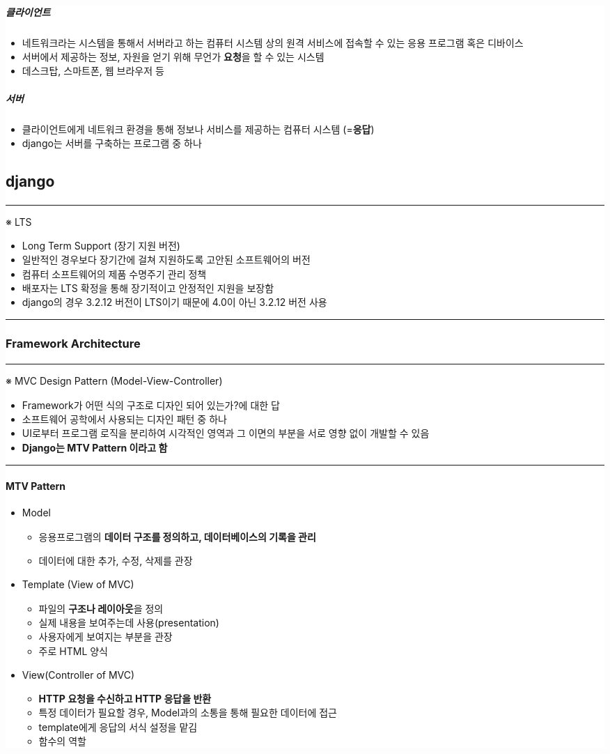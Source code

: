 ##### 클라이언트

- 네트워크라는 시스템을 통해서 서버라고 하는 컴퓨터 시스템 상의 원격 서비스에 접속할 수 있는 응용 프로그램 혹은 디바이스
- 서버에서 제공하는 정보, 자원을 얻기 위해 무언가 **요청**을 할 수 있는 시스템
- 데스크탑, 스마트폰, 웹 브라우저 등

##### 서버

- 클라이언트에게 네트워크 환경을 통해 정보나 서비스를 제공하는 컴퓨터 시스템 (=**응답**)
- django는 서버를 구축하는 프로그램 중 하나





## django

<hr>※  LTS

- Long Term Support (장기 지원 버전)
- 일반적인 경우보다 장기간에 걸쳐 지원하도록 고안된 소프트웨어의 버전
- 컴퓨터 소프트웨어의 제품 수명주기 관리 정책
- 배포자는 LTS 확정을 통해 장기적이고 안정적인 지원을 보장함
- django의 경우 3.2.12 버전이 LTS이기 때문에 4.0이 아닌 3.2.12 버전 사용


<hr>

### Framework Architecture

<hr> ※ MVC Design Pattern (Model-View-Controller) 

- Framework가 어떤 식의 구조로 디자인 되어 있는가?에 대한 답
- 소프트웨어 공학에서 사용되는 디자인 패턴 중 하나
- UI로부터 프로그램 로직을 분리하여 시각적인 영역과 그 이면의 부분을 서로 영향 없이 개발할 수 있음
- __Django는 MTV Pattern 이라고 함__


<hr>

#### MTV Pattern

- Model

  - 응용프로그램의 **데이터 구조를 정의하고, 데이터베이스의 기록을 관리**

  - 데이터에 대한 추가, 수정, 삭제를 관장

- Template (View of MVC)

  - 파일의 **구조나 레이아웃**을 정의
  - 실제 내용을 보여주는데 사용(presentation)
  - 사용자에게 보여지는 부분을 관장
  - 주로 HTML 양식

- View(Controller of MVC)
  - **HTTP 요청을 수신하고 HTTP 응답을 반환**
  - 특정 데이터가 필요할 경우, Model과의 소통을 통해 필요한 데이터에 접근
  - template에게 응답의 서식 설정을 맡김
  - 함수의 역할
